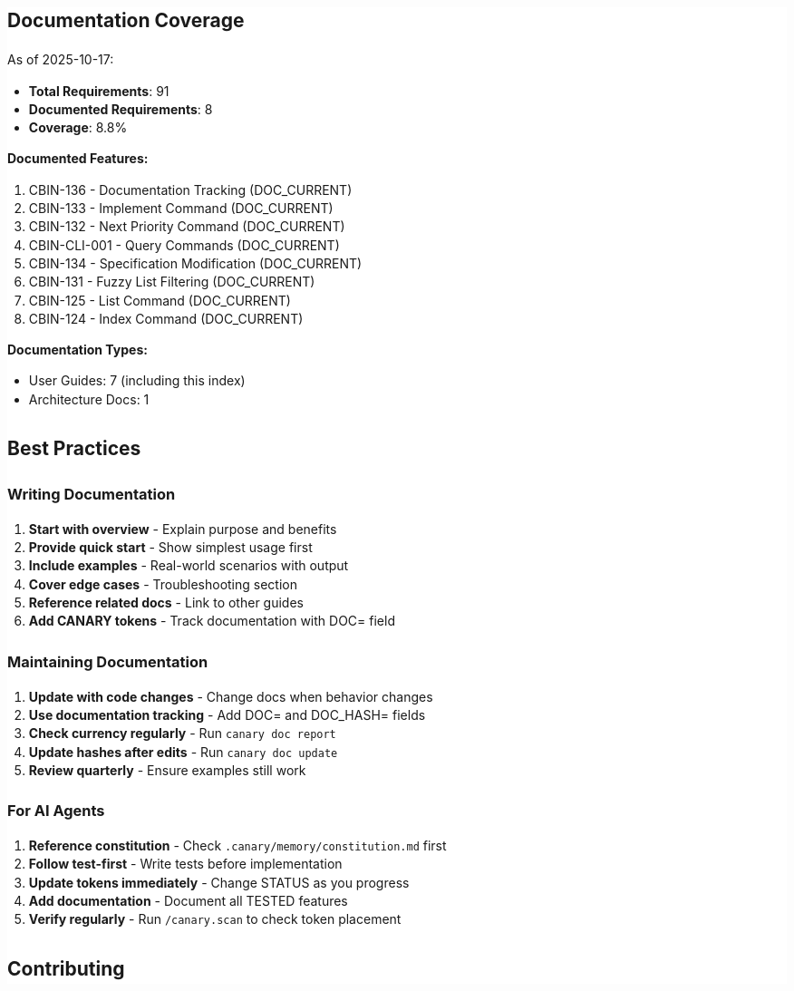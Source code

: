 ## Documentation Coverage

As of 2025-10-17:

- **Total Requirements**: 91
- **Documented Requirements**: 8
- **Coverage**: 8.8%

**Documented Features:**
1. CBIN-136 - Documentation Tracking (DOC_CURRENT)
2. CBIN-133 - Implement Command (DOC_CURRENT)
3. CBIN-132 - Next Priority Command (DOC_CURRENT)
4. CBIN-CLI-001 - Query Commands (DOC_CURRENT)
5. CBIN-134 - Specification Modification (DOC_CURRENT)
6. CBIN-131 - Fuzzy List Filtering (DOC_CURRENT)
7. CBIN-125 - List Command (DOC_CURRENT)
8. CBIN-124 - Index Command (DOC_CURRENT)

**Documentation Types:**
- User Guides: 7 (including this index)
- Architecture Docs: 1

## Best Practices

### Writing Documentation

1. **Start with overview** - Explain purpose and benefits
2. **Provide quick start** - Show simplest usage first
3. **Include examples** - Real-world scenarios with output
4. **Cover edge cases** - Troubleshooting section
5. **Reference related docs** - Link to other guides
6. **Add CANARY tokens** - Track documentation with DOC= field

### Maintaining Documentation

1. **Update with code changes** - Change docs when behavior changes
2. **Use documentation tracking** - Add DOC= and DOC_HASH= fields
3. **Check currency regularly** - Run `canary doc report`
4. **Update hashes after edits** - Run `canary doc update`
5. **Review quarterly** - Ensure examples still work

### For AI Agents

1. **Reference constitution** - Check `.canary/memory/constitution.md` first
2. **Follow test-first** - Write tests before implementation
3. **Update tokens immediately** - Change STATUS as you progress
4. **Add documentation** - Document all TESTED features
5. **Verify regularly** - Run `/canary.scan` to check token placement

## Contributing
